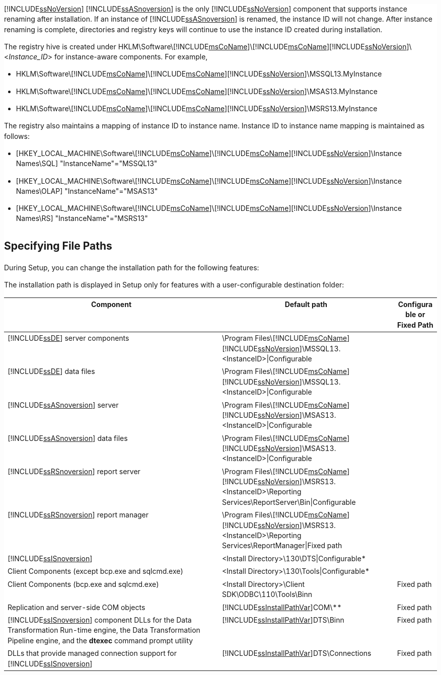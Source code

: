  [!INCLUDE[ssNoVersion](../../Token\Other/ssNoVersion_md.md)] [!INCLUDE[ssASnoversion](../../Token\Other/ssASnoversion_md.md)] is the only [!INCLUDE[ssNoVersion](../../Token\Other/ssNoVersion_md.md)] component that supports instance renaming after installation. If an instance of [!INCLUDE[ssASnoversion](../../Token\Other/ssASnoversion_md.md)] is renamed, the instance ID will not change. After instance renaming is complete, directories and registry keys will continue to use the instance ID created during installation.  
  
 The registry hive is created under HKLM\\Software\\[!INCLUDE[msCoName](../../Token\Other/msCoName_md.md)]\\[!INCLUDE[msCoName](../../Token\Other/msCoName_md.md)][!INCLUDE[ssNoVersion](../../Token\Other/ssNoVersion_md.md)]\\\<*Instance\_ID*\> for instance\-aware components. For example,  
  
-   HKLM\\Software\\[!INCLUDE[msCoName](../../Token\Other/msCoName_md.md)]\\[!INCLUDE[msCoName](../../Token\Other/msCoName_md.md)][!INCLUDE[ssNoVersion](../../Token\Other/ssNoVersion_md.md)]\\MSSQL13.MyInstance  
  
-   HKLM\\Software\\[!INCLUDE[msCoName](../../Token\Other/msCoName_md.md)]\\[!INCLUDE[msCoName](../../Token\Other/msCoName_md.md)][!INCLUDE[ssNoVersion](../../Token\Other/ssNoVersion_md.md)]\\MSAS13.MyInstance  
  
-   HKLM\\Software\\[!INCLUDE[msCoName](../../Token\Other/msCoName_md.md)]\\[!INCLUDE[msCoName](../../Token\Other/msCoName_md.md)][!INCLUDE[ssNoVersion](../../Token\Other/ssNoVersion_md.md)]\\MSRS13.MyInstance  
  
 The registry also maintains a mapping of instance ID to instance name. Instance ID to instance name mapping is maintained as follows:  
  
-   \[HKEY\_LOCAL\_MACHINE\\Software\\[!INCLUDE[msCoName](../../Token\Other/msCoName_md.md)]\\[!INCLUDE[msCoName](../../Token\Other/msCoName_md.md)][!INCLUDE[ssNoVersion](../../Token\Other/ssNoVersion_md.md)]\\Instance Names\\SQL\] "InstanceName"\="MSSQL13"  
  
-   \[HKEY\_LOCAL\_MACHINE\\Software\\[!INCLUDE[msCoName](../../Token\Other/msCoName_md.md)]\\[!INCLUDE[msCoName](../../Token\Other/msCoName_md.md)][!INCLUDE[ssNoVersion](../../Token\Other/ssNoVersion_md.md)]\\Instance Names\\OLAP\] "InstanceName"\="MSAS13"  
  
-   \[HKEY\_LOCAL\_MACHINE\\Software\\[!INCLUDE[msCoName](../../Token\Other/msCoName_md.md)]\\[!INCLUDE[msCoName](../../Token\Other/msCoName_md.md)][!INCLUDE[ssNoVersion](../../Token\Other/ssNoVersion_md.md)]\\Instance Names\\RS\] "InstanceName"\="MSRS13"  
  
## Specifying File Paths  
 During Setup, you can change the installation path for the following features:  
  
 The installation path is displayed in Setup only for features with a user\-configurable destination folder:  
  
|Component|Default path|Configurable or Fixed Path|  
|---------------|------------------|--------------------------------|  
|[!INCLUDE[ssDE](../../Token\Other/ssDE_md.md)] server components|\\Program Files\\[!INCLUDE[msCoName](../../Token\Other/msCoName_md.md)][!INCLUDE[ssNoVersion](../../Token\Other/ssNoVersion_md.md)]\\MSSQL13.\<InstanceID\>\\|Configurable|  
|[!INCLUDE[ssDE](../../Token\Other/ssDE_md.md)] data files|\\Program Files\\[!INCLUDE[msCoName](../../Token\Other/msCoName_md.md)][!INCLUDE[ssNoVersion](../../Token\Other/ssNoVersion_md.md)]\\MSSQL13.\<InstanceID\>\\|Configurable|  
|[!INCLUDE[ssASnoversion](../../Token\Other/ssASnoversion_md.md)] server|\\Program Files\\[!INCLUDE[msCoName](../../Token\Other/msCoName_md.md)][!INCLUDE[ssNoVersion](../../Token\Other/ssNoVersion_md.md)]\\MSAS13.\<InstanceID\>\\|Configurable|  
|[!INCLUDE[ssASnoversion](../../Token\Other/ssASnoversion_md.md)] data files|\\Program Files\\[!INCLUDE[msCoName](../../Token\Other/msCoName_md.md)][!INCLUDE[ssNoVersion](../../Token\Other/ssNoVersion_md.md)]\\MSAS13.\<InstanceID\>\\|Configurable|  
|[!INCLUDE[ssRSnoversion](../../Token\Other/ssRSnoversion_md.md)] report server|\\Program Files\\[!INCLUDE[msCoName](../../Token\Other/msCoName_md.md)][!INCLUDE[ssNoVersion](../../Token\Other/ssNoVersion_md.md)]\\MSRS13.\<InstanceID\>\\Reporting Services\\ReportServer\\Bin\\|Configurable|  
|[!INCLUDE[ssRSnoversion](../../Token\Other/ssRSnoversion_md.md)] report manager|\\Program Files\\[!INCLUDE[msCoName](../../Token\Other/msCoName_md.md)][!INCLUDE[ssNoVersion](../../Token\Other/ssNoVersion_md.md)]\\MSRS13.\<InstanceID\>\\Reporting Services\\ReportManager\\|Fixed path|  
|[!INCLUDE[ssISnoversion](../../Token\Other/ssISnoversion_md.md)]|\<Install Directory\>\\130\\DTS\\|Configurable\*|  
|Client Components \(except bcp.exe and sqlcmd.exe\)|\<Install Directory\>\\130\\Tools\\|Configurable\*|  
|Client Components \(bcp.exe and sqlcmd.exe\)|\<Install Directory\>\\Client SDK\\ODBC\\110\\Tools\\Binn|Fixed path|  
|Replication and server\-side COM objects|[!INCLUDE[ssInstallPathVar](../../Token\Other/ssInstallPathVar_md.md)]COM\\\*\*|Fixed path|  
|[!INCLUDE[ssISnoversion](../../Token\Other/ssISnoversion_md.md)] component DLLs for the Data Transformation Run\-time engine, the Data Transformation Pipeline engine, and the **dtexec** command prompt utility|[!INCLUDE[ssInstallPathVar](../../Token\Other/ssInstallPathVar_md.md)]DTS\\Binn|Fixed path|  
|DLLs that provide managed connection support for [!INCLUDE[ssISnoversion](../../Token\Other/ssISnoversion_md.md)]|[!INCLUDE[ssInstallPathVar](../../Token\Other/ssInstallPathVar_md.md)]DTS\\Connections|Fixed path|  